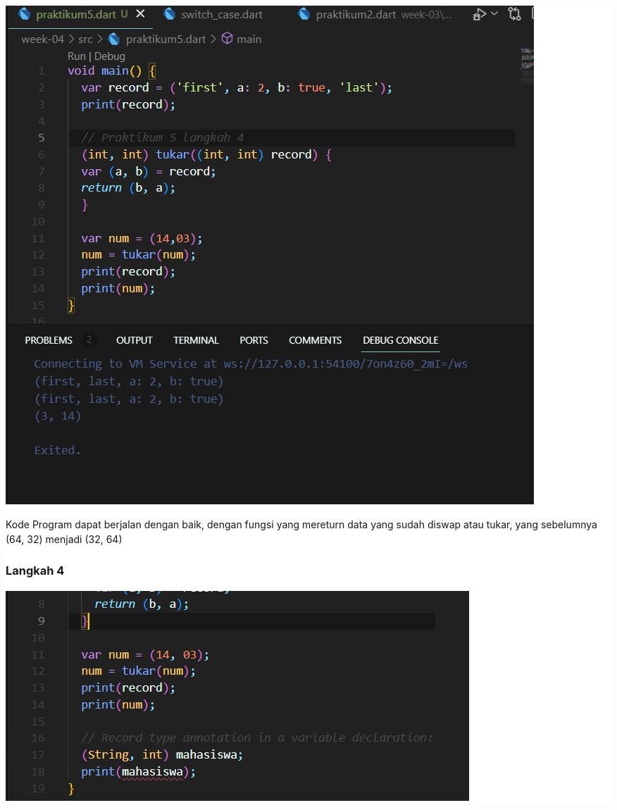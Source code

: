 ![Praktikum 5 Langkah 3](docs/p5L3_2.jpg)

Kode Program dapat berjalan dengan baik, dengan fungsi yang mereturn data yang sudah diswap atau tukar, yang sebelumnya (64, 32) menjadi (32, 64)

### Langkah 4

![Praktikum 5 Langkah 4](docs/p5L4_eror.jpg)
